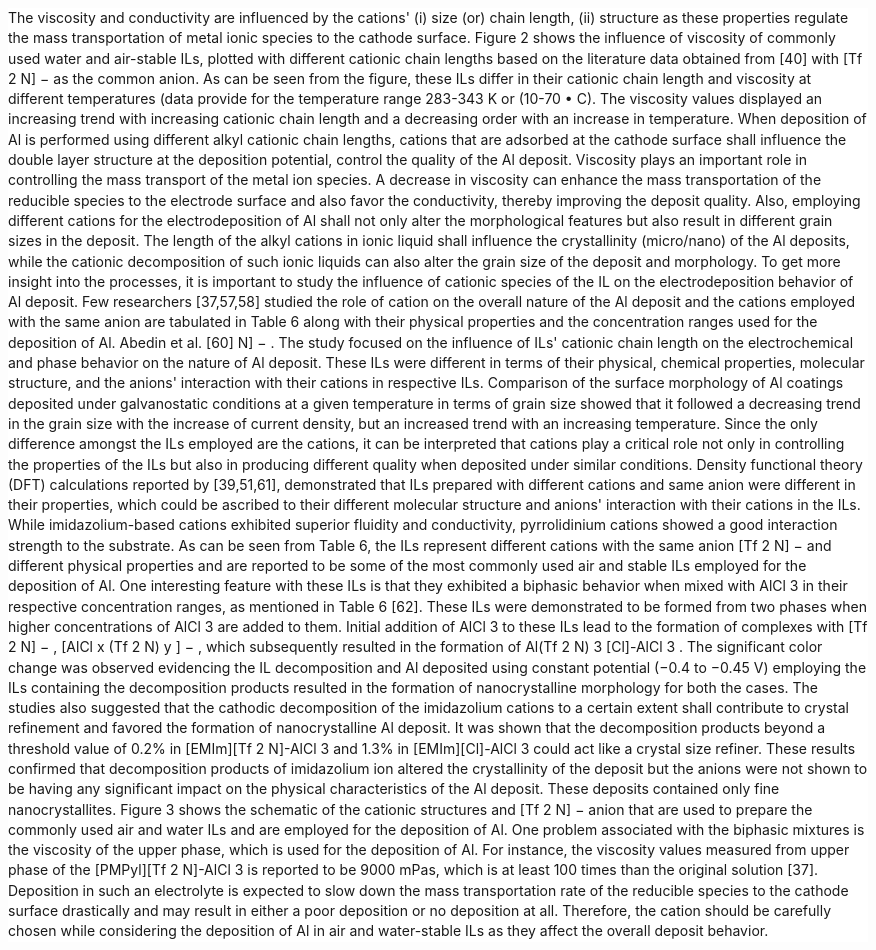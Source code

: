 The viscosity and conductivity are influenced by the cations' (i) size (or) chain length, (ii) structure as these properties regulate the mass transportation of metal ionic species to the cathode surface. Figure 2 shows the influence of viscosity of commonly used water and air-stable ILs, plotted with different cationic chain lengths based on the literature data obtained from [40] with [Tf 2 N] − as the common anion. As can be seen from the figure, these ILs differ in their cationic chain length and viscosity at different temperatures (data provide for the temperature range 283-343 K or (10-70 • C). The viscosity values displayed an increasing trend with increasing cationic chain length and a decreasing order with an increase in temperature. When deposition of Al is performed using different alkyl cationic chain lengths, cations that are adsorbed at the cathode surface shall influence the double layer structure at the deposition potential, control the quality of the Al deposit. Viscosity plays an important role in controlling the mass transport of the metal ion species. A decrease in viscosity can enhance the mass transportation of the reducible species to the electrode surface and also favor the conductivity, thereby improving the deposit quality. Also, employing different cations for the electrodeposition of Al shall not only alter the morphological features but also result in different grain sizes in the deposit. The length of the alkyl cations in ionic liquid shall influence the crystallinity (micro/nano) of the Al deposits, while the cationic decomposition of such ionic liquids can also alter the grain size of the deposit and morphology. To get more insight into the processes, it is important to study the influence of cationic species of the IL on the electrodeposition behavior of Al deposit. Few researchers [37,57,58] studied the role of cation on the overall nature of the Al deposit and the cations employed with the same anion are tabulated in Table 6 along with their physical properties and the concentration ranges used for the deposition of Al. Abedin et al. [60]  N] − . The study focused on the influence of ILs' cationic chain length on the electrochemical and phase behavior on the nature of Al deposit. These ILs were different in terms of their physical, chemical properties, molecular structure, and the anions' interaction with their cations in respective ILs. Comparison of the surface morphology of Al coatings deposited under galvanostatic conditions at a given temperature in terms of grain size showed that it followed a decreasing trend in the grain size with the increase of current density, but an increased trend with an increasing temperature. Since the only difference amongst the ILs employed are the cations, it can be interpreted that cations play a critical role not only in controlling the properties of the ILs but also in producing different quality when deposited under similar conditions. Density functional theory (DFT) calculations reported by [39,51,61], demonstrated that ILs prepared with different cations and same anion were different in their properties, which could be ascribed to their different molecular structure and anions' interaction with their cations in the ILs. While imidazolium-based cations exhibited superior fluidity and conductivity, pyrrolidinium cations showed a good interaction strength to the substrate. As can be seen from Table 6, the ILs represent different cations with the same anion [Tf 2 N] − and different physical properties and are reported to be some of the most commonly used air and stable ILs employed for the deposition of Al. One interesting feature with these ILs is that they exhibited a biphasic behavior when mixed with AlCl 3 in their respective concentration ranges, as mentioned in Table 6 [62]. These ILs were demonstrated to be formed from two phases when higher concentrations of AlCl 3 are added to them. Initial addition of AlCl 3 to these ILs lead to the formation of complexes with [Tf 2 N] − , [AlCl x (Tf 2 N) y ] − , which subsequently resulted in the formation of Al(Tf 2 N) 3      [Cl]-AlCl 3 . The significant color change was observed evidencing the IL decomposition and Al deposited using constant potential (−0.4 to −0.45 V) employing the ILs containing the decomposition products resulted in the formation of nanocrystalline morphology for both the cases. The studies also suggested that the cathodic decomposition of the imidazolium cations to a certain extent shall contribute to crystal refinement and favored the formation of nanocrystalline Al deposit. It was shown that the decomposition products beyond a threshold value of 0.2% in [EMIm][Tf 2 N]-AlCl 3 and 1.3% in [EMIm][Cl]-AlCl 3 could act like a crystal size refiner. These results confirmed that decomposition products of imidazolium ion altered the crystallinity of the deposit but the anions were not shown to be having any significant impact on the physical characteristics of the Al deposit. These deposits contained only fine nanocrystallites. Figure 3 shows the schematic of the cationic structures and [Tf 2 N] − anion that are used to prepare the commonly used air and water ILs and are employed for the deposition of Al. One problem associated with the biphasic mixtures is the viscosity of the upper phase, which is used for the deposition of Al. For instance, the viscosity values measured from upper phase of the [PMPyl][Tf 2 N]-AlCl 3 is reported to be 9000 mPas, which is at least 100 times than the original solution [37]. Deposition in such an electrolyte is expected to slow down the mass transportation rate of the reducible species to the cathode surface drastically and may result in either a poor deposition or no deposition at all. Therefore, the cation should be carefully chosen while considering the deposition of Al in air and water-stable ILs as they affect the overall deposit behavior.
